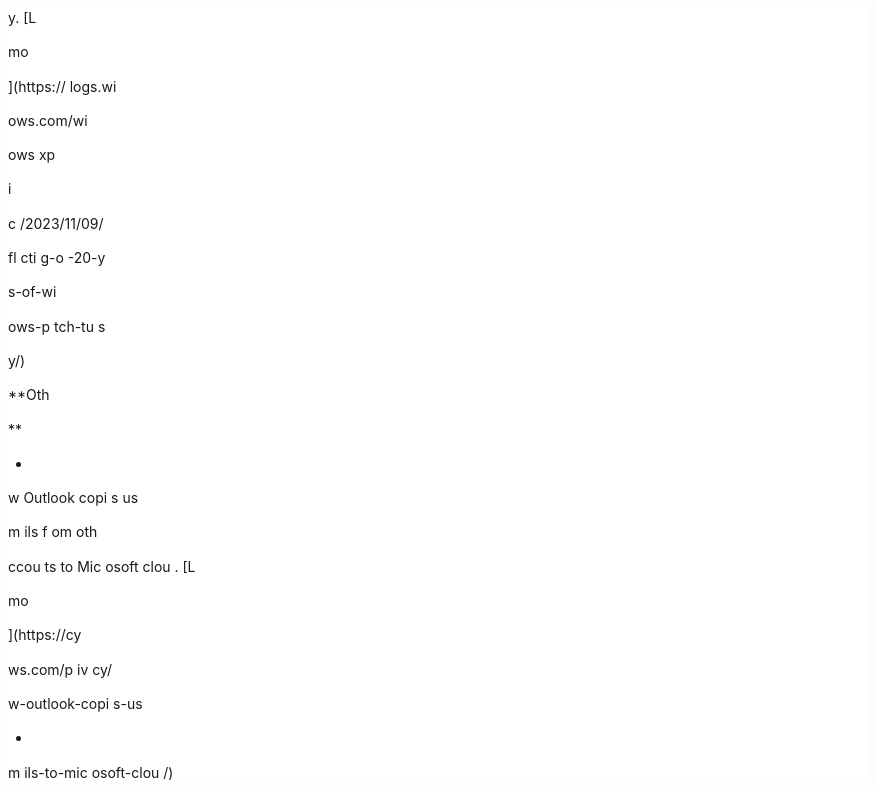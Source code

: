 y. [L



 mo

](https://
logs.wi

ows.com/wi

ows
xp

i

c
/2023/11/09/

fl
cti
g-o
-20-y


s-of-wi

ows-p
tch-tu
s

y/)

**Oth

**

- 

w Outlook copi
s us

 
m
ils f
om oth

 
ccou
ts to Mic
osoft clou
. [L



 mo

](https://cy




ws.com/p
iv
cy/

w-outlook-copi
s-us

-
m
ils-to-mic
osoft-clou
/)







